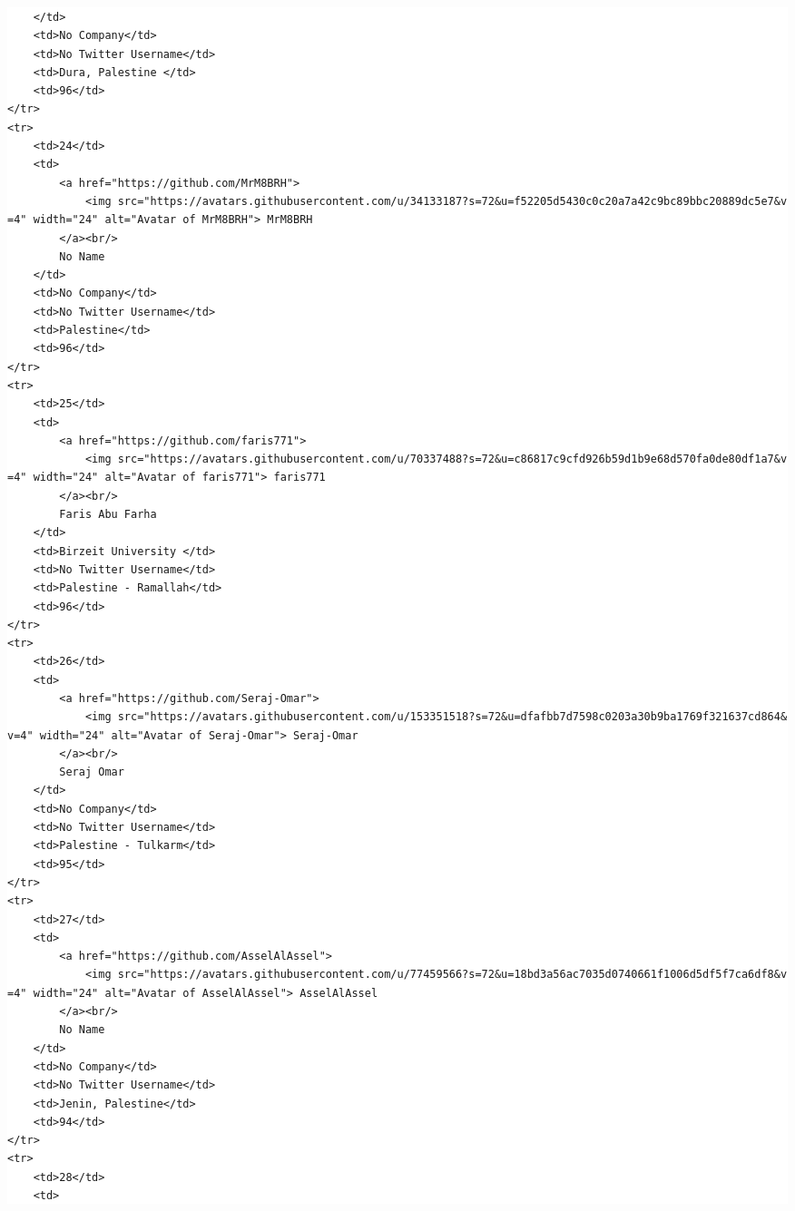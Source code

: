 		</td>
		<td>No Company</td>
		<td>No Twitter Username</td>
		<td>Dura, Palestine </td>
		<td>96</td>
	</tr>
	<tr>
		<td>24</td>
		<td>
			<a href="https://github.com/MrM8BRH">
				<img src="https://avatars.githubusercontent.com/u/34133187?s=72&u=f52205d5430c0c20a7a42c9bc89bbc20889dc5e7&v=4" width="24" alt="Avatar of MrM8BRH"> MrM8BRH
			</a><br/>
			No Name
		</td>
		<td>No Company</td>
		<td>No Twitter Username</td>
		<td>Palestine</td>
		<td>96</td>
	</tr>
	<tr>
		<td>25</td>
		<td>
			<a href="https://github.com/faris771">
				<img src="https://avatars.githubusercontent.com/u/70337488?s=72&u=c86817c9cfd926b59d1b9e68d570fa0de80df1a7&v=4" width="24" alt="Avatar of faris771"> faris771
			</a><br/>
			Faris Abu Farha
		</td>
		<td>Birzeit University </td>
		<td>No Twitter Username</td>
		<td>Palestine - Ramallah</td>
		<td>96</td>
	</tr>
	<tr>
		<td>26</td>
		<td>
			<a href="https://github.com/Seraj-Omar">
				<img src="https://avatars.githubusercontent.com/u/153351518?s=72&u=dfafbb7d7598c0203a30b9ba1769f321637cd864&v=4" width="24" alt="Avatar of Seraj-Omar"> Seraj-Omar
			</a><br/>
			Seraj Omar
		</td>
		<td>No Company</td>
		<td>No Twitter Username</td>
		<td>Palestine - Tulkarm</td>
		<td>95</td>
	</tr>
	<tr>
		<td>27</td>
		<td>
			<a href="https://github.com/AsselAlAssel">
				<img src="https://avatars.githubusercontent.com/u/77459566?s=72&u=18bd3a56ac7035d0740661f1006d5df5f7ca6df8&v=4" width="24" alt="Avatar of AsselAlAssel"> AsselAlAssel
			</a><br/>
			No Name
		</td>
		<td>No Company</td>
		<td>No Twitter Username</td>
		<td>Jenin, Palestine</td>
		<td>94</td>
	</tr>
	<tr>
		<td>28</td>
		<td>